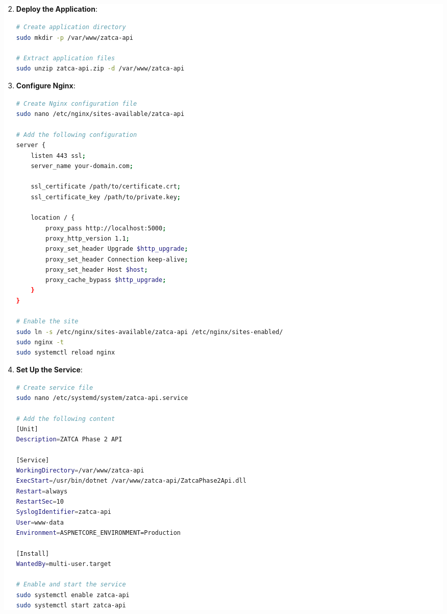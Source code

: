 2. **Deploy the Application**:
   ```bash
   # Create application directory
   sudo mkdir -p /var/www/zatca-api
   
   # Extract application files
   sudo unzip zatca-api.zip -d /var/www/zatca-api
   ```

3. **Configure Nginx**:
   ```bash
   # Create Nginx configuration file
   sudo nano /etc/nginx/sites-available/zatca-api
   
   # Add the following configuration
   server {
       listen 443 ssl;
       server_name your-domain.com;
       
       ssl_certificate /path/to/certificate.crt;
       ssl_certificate_key /path/to/private.key;
       
       location / {
           proxy_pass http://localhost:5000;
           proxy_http_version 1.1;
           proxy_set_header Upgrade $http_upgrade;
           proxy_set_header Connection keep-alive;
           proxy_set_header Host $host;
           proxy_cache_bypass $http_upgrade;
       }
   }
   
   # Enable the site
   sudo ln -s /etc/nginx/sites-available/zatca-api /etc/nginx/sites-enabled/
   sudo nginx -t
   sudo systemctl reload nginx
   ```

4. **Set Up the Service**:
   ```bash
   # Create service file
   sudo nano /etc/systemd/system/zatca-api.service
   
   # Add the following content
   [Unit]
   Description=ZATCA Phase 2 API
   
   [Service]
   WorkingDirectory=/var/www/zatca-api
   ExecStart=/usr/bin/dotnet /var/www/zatca-api/ZatcaPhase2Api.dll
   Restart=always
   RestartSec=10
   SyslogIdentifier=zatca-api
   User=www-data
   Environment=ASPNETCORE_ENVIRONMENT=Production
   
   [Install]
   WantedBy=multi-user.target
   
   # Enable and start the service
   sudo systemctl enable zatca-api
   sudo systemctl start zatca-api
   ```
